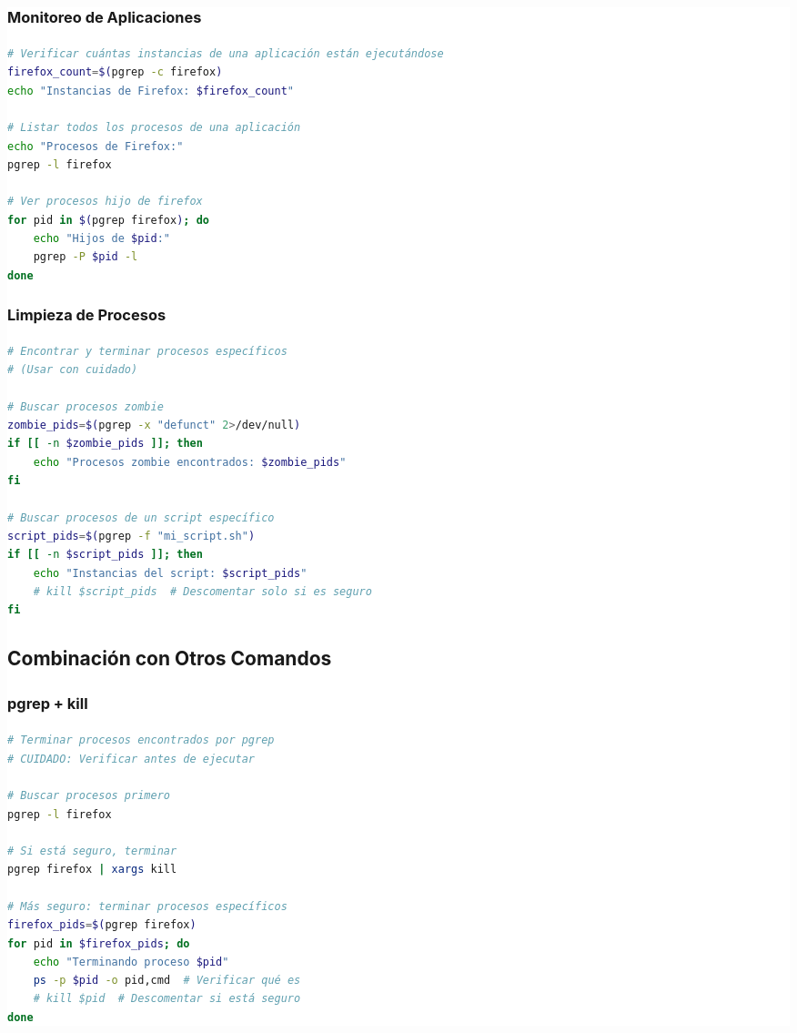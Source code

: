 ### **Monitoreo de Aplicaciones**

```bash
# Verificar cuántas instancias de una aplicación están ejecutándose
firefox_count=$(pgrep -c firefox)
echo "Instancias de Firefox: $firefox_count"

# Listar todos los procesos de una aplicación
echo "Procesos de Firefox:"
pgrep -l firefox

# Ver procesos hijo de firefox
for pid in $(pgrep firefox); do
    echo "Hijos de $pid:"
    pgrep -P $pid -l
done
```

### **Limpieza de Procesos**

```bash
# Encontrar y terminar procesos específicos
# (Usar con cuidado)

# Buscar procesos zombie
zombie_pids=$(pgrep -x "defunct" 2>/dev/null)
if [[ -n $zombie_pids ]]; then
    echo "Procesos zombie encontrados: $zombie_pids"
fi

# Buscar procesos de un script específico
script_pids=$(pgrep -f "mi_script.sh")
if [[ -n $script_pids ]]; then
    echo "Instancias del script: $script_pids"
    # kill $script_pids  # Descomentar solo si es seguro
fi
```

## **Combinación con Otros Comandos**

### **pgrep + kill**

```bash
# Terminar procesos encontrados por pgrep
# CUIDADO: Verificar antes de ejecutar

# Buscar procesos primero
pgrep -l firefox

# Si está seguro, terminar
pgrep firefox | xargs kill

# Más seguro: terminar procesos específicos
firefox_pids=$(pgrep firefox)
for pid in $firefox_pids; do
    echo "Terminando proceso $pid"
    ps -p $pid -o pid,cmd  # Verificar qué es
    # kill $pid  # Descomentar si está seguro
done
```
